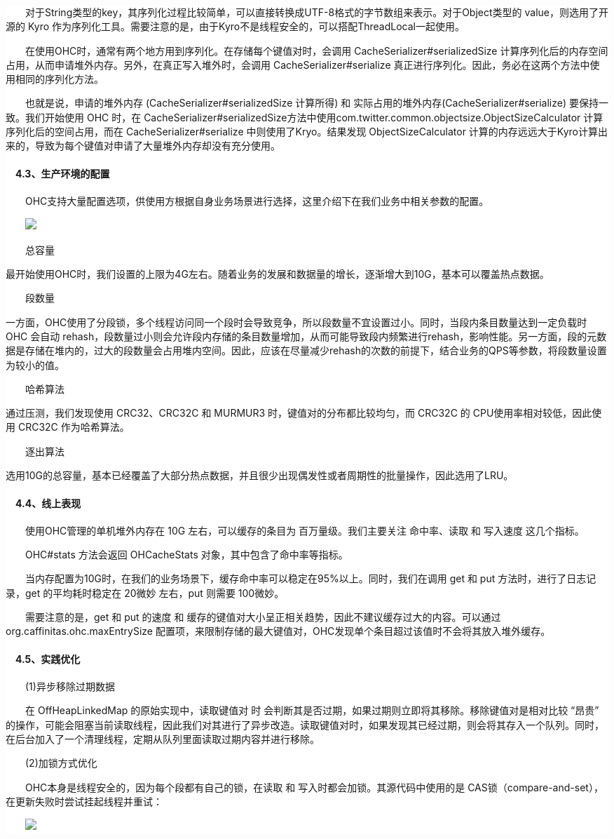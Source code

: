 　　对于String类型的key，其序列化过程比较简单，可以直接转换成UTF-8格式的字节数组来表示。对于Object类型的 value，则选用了开源的 Kyro 作为序列化工具。需要注意的是，由于Kyro不是线程安全的，可以搭配ThreadLocal一起使用。

 　　在使用OHC时，通常有两个地方用到序列化。在存储每个键值对时，会调用 CacheSerializer#serializedSize 计算序列化后的内存空间占用，从而申请堆外内存。另外，在真正写入堆外时，会调用 CacheSerializer#serialize 真正进行序列化。因此，务必在这两个方法中使用相同的序列化方法。

　　也就是说，申请的堆外内存 (CacheSerializer#serializedSize 计算所得) 和 实际占用的堆外内存(CacheSerializer#serialize) 要保持一致。我们开始使用 OHC 时，在 CacheSerializer#serializedSize方法中使用com.twitter.common.objectsize.ObjectSizeCalculator 计算序列化后的空间占用，而在 CacheSerializer#serialize 中则使用了Kryo。结果发现 ObjectSizeCalculator 计算的内存远远大于Kyro计算出来的，导致为每个键值对申请了大量堆外内存却没有充分使用。

#### 　4.3、生产环境的配置

　　OHC支持大量配置选项，供使用方根据自身业务场景进行选择，这里介绍下在我们业务中相关参数的配置。

　　![](https://img2020.cnblogs.com/blog/980882/202008/980882-20200813235621526-1158204809.png)

 　　总容量

最开始使用OHC时，我们设置的上限为4G左右。随着业务的发展和数据量的增长，逐渐增大到10G，基本可以覆盖热点数据。

　　段数量

一方面，OHC使用了分段锁，多个线程访问同一个段时会导致竞争，所以段数量不宜设置过小。同时，当段内条目数量达到一定负载时 OHC 会自动 rehash，段数量过小则会允许段内存储的条目数量增加，从而可能导致段内频繁进行rehash，影响性能。另一方面，段的元数据是存储在堆内的，过大的段数量会占用堆内空间。因此，应该在尽量减少rehash的次数的前提下，结合业务的QPS等参数，将段数量设置为较小的值。

 　　哈希算法

通过压测，我们发现使用 CRC32、CRC32C 和 MURMUR3 时，键值对的分布都比较均匀，而 CRC32C 的 CPU使用率相对较低，因此使用 CRC32C 作为哈希算法。

 　　逐出算法

选用10G的总容量，基本已经覆盖了大部分热点数据，并且很少出现偶发性或者周期性的批量操作，因此选用了LRU。

#### 　4.4、线上表现

　　使用OHC管理的单机堆外内存在 10G 左右，可以缓存的条目为 百万量级。我们主要关注 命中率、读取 和 写入速度 这几个指标。

　　OHC#stats 方法会返回 OHCacheStats 对象，其中包含了命中率等指标。

　　当内存配置为10G时，在我们的业务场景下，缓存命中率可以稳定在95%以上。同时，我们在调用 get 和 put 方法时，进行了日志记录，get 的平均耗时稳定在 20微妙 左右，put 则需要 100微妙。

　　需要注意的是，get 和 put 的速度 和 缓存的键值对大小呈正相关趋势，因此不建议缓存过大的内容。可以通过org.caffinitas.ohc.maxEntrySize 配置项，来限制存储的最大键值对，OHC发现单个条目超过该值时不会将其放入堆外缓存。

#### 　4.5、实践优化

　　(1)异步移除过期数据

 　　在 OffHeapLinkedMap 的原始实现中，读取键值对 时 会判断其是否过期，如果过期则立即将其移除。移除键值对是相对比较 “昂贵” 的操作，可能会阻塞当前读取线程，因此我们对其进行了异步改造。读取键值对时，如果发现其已经过期，则会将其存入一个队列。同时，在后台加入了一个清理线程，定期从队列里面读取过期内容并进行移除。

 　　(2)加锁方式优化

 　　OHC本身是线程安全的，因为每个段都有自己的锁，在读取 和 写入时都会加锁。其源代码中使用的是 CAS锁（compare-and-set），在更新失败时尝试挂起线程并重试：

　　![](https://img2020.cnblogs.com/blog/980882/202008/980882-20200814000345976-1393840655.png)
